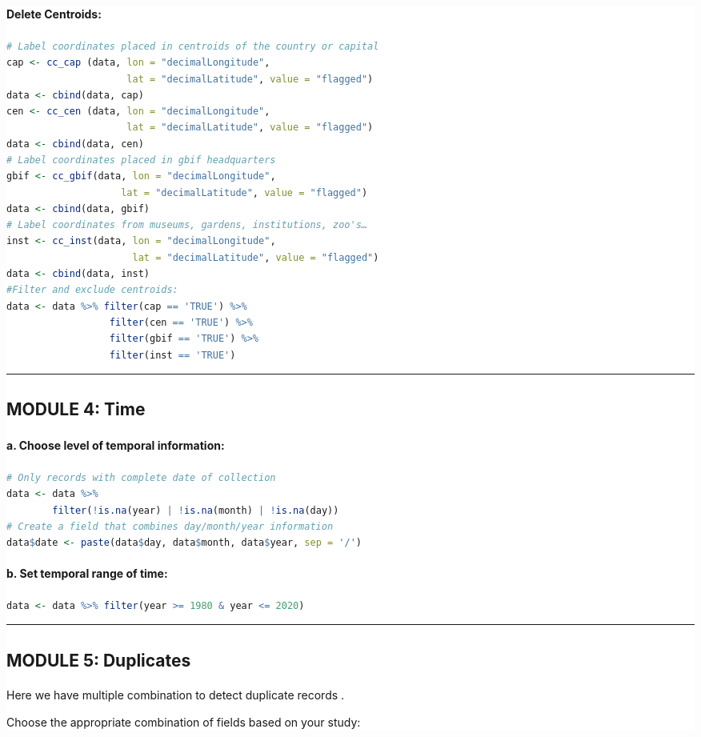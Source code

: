 #### Delete Centroids:


```{.r .klippy}
# Label coordinates placed in centroids of the country or capital 
cap <- cc_cap (data, lon = "decimalLongitude", 
                     lat = "decimalLatitude", value = "flagged") 
data <- cbind(data, cap) 
cen <- cc_cen (data, lon = "decimalLongitude", 
                     lat = "decimalLatitude", value = "flagged") 
data <- cbind(data, cen)  
# Label coordinates placed in gbif headquarters
gbif <- cc_gbif(data, lon = "decimalLongitude", 
                    lat = "decimalLatitude", value = "flagged") 
data <- cbind(data, gbif)
# Label coordinates from museums, gardens, institutions, zoo's…
inst <- cc_inst(data, lon = "decimalLongitude",
                      lat = "decimalLatitude", value = "flagged")
data <- cbind(data, inst)
#Filter and exclude centroids:
data <- data %>% filter(cap == 'TRUE') %>% 
                  filter(cen == 'TRUE') %>% 
                  filter(gbif == 'TRUE') %>% 
                  filter(inst == 'TRUE')
```

------------------------------------------------------------------------

## MODULE 4: Time

#### a. Choose level of temporal information:


```{.r .klippy}
# Only records with complete date of collection
data <- data %>% 
        filter(!is.na(year) | !is.na(month) | !is.na(day))  
# Create a field that combines day/month/year information
data$date <- paste(data$day, data$month, data$year, sep = '/')
```

#### b. Set temporal range of time:


```{.r .klippy}
data <- data %>% filter(year >= 1980 & year <= 2020)
```

------------------------------------------------------------------------

## MODULE 5: Duplicates

Here we have multiple combination to detect duplicate records .

Choose the appropriate combination of fields based on your study:

